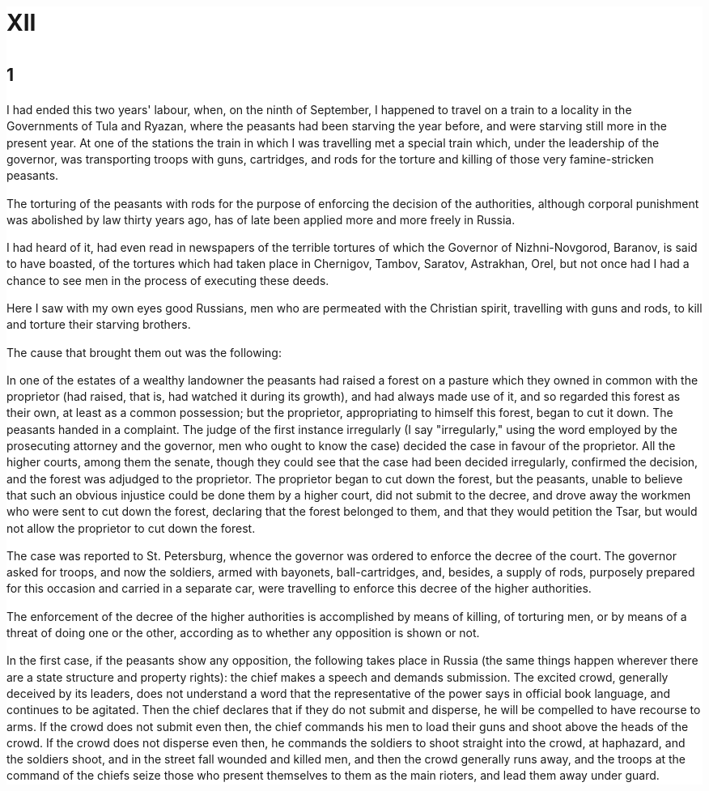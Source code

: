 # XII

## 1

I had ended this two years' labour, when, on the ninth of September, I happened to travel on a train to a locality in the Governments of Tula and Ryazan, where the peasants had been starving the year before, and were starving still more in the present year. At one of the stations the train in which I was travelling met a special train which, under the leadership of the governor, was transporting troops with guns, cartridges, and rods for the torture and killing of those very famine-stricken peasants.

The torturing of the peasants with rods for the purpose of enforcing the decision of the authorities, although corporal punishment was abolished by law thirty years ago, has of late been applied more and more freely in Russia.

I had heard of it, had even read in newspapers of the terrible tortures of which the Governor of Nizhni-Novgorod, Baranov, is said to have boasted, of the tortures which had taken place in Chernigov, Tambov, Saratov, Astrakhan, Orel, but not once had I had a chance to see men in the process of executing these deeds.

Here I saw with my own eyes good Russians, men who are permeated with the Christian spirit, travelling with guns and rods, to kill and torture their starving brothers.

The cause that brought them out was the following:

In one of the estates of a wealthy landowner the peasants had raised a forest on a pasture which they owned in common with the proprietor (had raised, that is, had watched it during its growth), and had always made use of it, and so regarded this forest as their own, at least as a common possession; but the proprietor, appropriating to himself this forest, began to cut it down. The peasants handed in a complaint. The judge of the first instance irregularly (I say "irregularly," using the word employed by the prosecuting attorney and the governor, men who ought to know the case) decided the case in favour of the proprietor. All the higher courts, among them the senate, though they could see that the case had been decided irregularly, confirmed the decision, and the forest was adjudged to the proprietor. The proprietor began to cut down the forest, but the peasants, unable to believe that such an obvious injustice could be done them by a higher court, did not submit to the decree, and drove away the workmen who were sent to cut down the forest, declaring that the forest belonged to them, and that they would petition the Tsar, but would not allow the proprietor to cut down the forest.

The case was reported to St. Petersburg, whence the governor was ordered to enforce the decree of the court. The governor asked for troops, and now the soldiers, armed with bayonets, ball-cartridges, and, besides, a supply of rods, purposely prepared for this occasion and carried in a separate car, were travelling to enforce this decree of the higher authorities.

The enforcement of the decree of the higher authorities is accomplished by means of killing, of torturing men, or by means of a threat of doing one or the other, according as to whether any opposition is shown or not.

In the first case, if the peasants show any opposition, the following takes place in Russia (the same things happen wherever there are a state structure and property rights): the chief makes a speech and demands submission. The excited crowd, generally deceived by its leaders, does not understand a word that the representative of the power says in official book language, and continues to be agitated. Then the chief declares that if they do not submit and disperse, he will be compelled to have recourse to arms. If the crowd does not submit even then, the chief commands his men to load their guns and shoot above the heads of the crowd. If the crowd does not disperse even then, he commands the soldiers to shoot straight into the crowd, at haphazard, and the soldiers shoot, and in the street fall wounded and killed men, and then the crowd generally runs away, and the troops at the command of the chiefs seize those who present themselves to them as the main rioters, and lead them away under guard.
